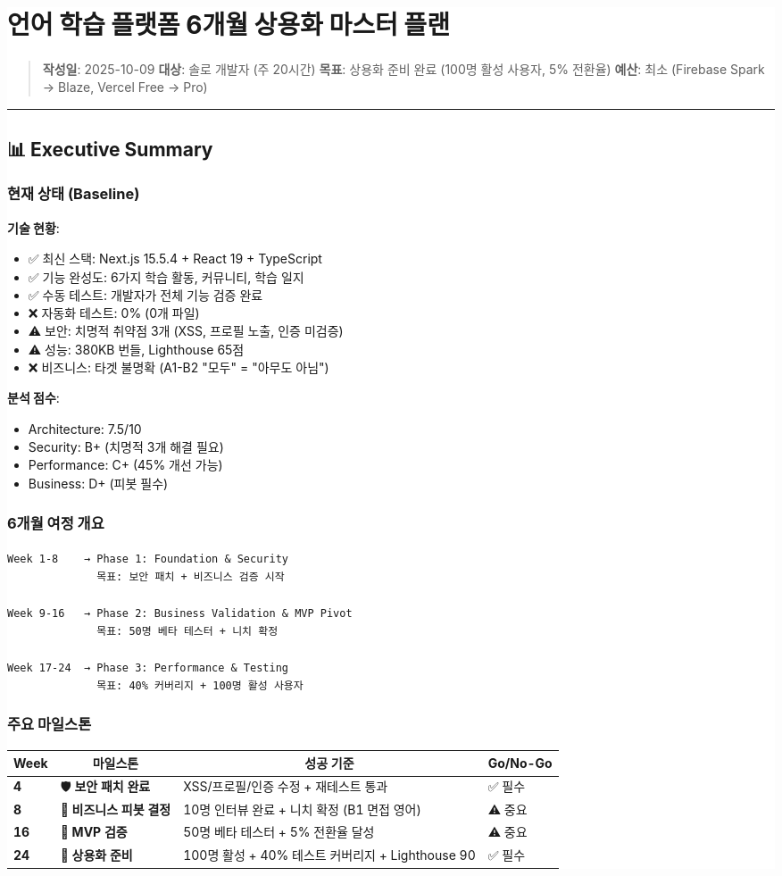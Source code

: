 # 언어 학습 플랫폼 6개월 상용화 마스터 플랜

> **작성일**: 2025-10-09
> **대상**: 솔로 개발자 (주 20시간)
> **목표**: 상용화 준비 완료 (100명 활성 사용자, 5% 전환율)
> **예산**: 최소 (Firebase Spark → Blaze, Vercel Free → Pro)

---

## 📊 Executive Summary

### 현재 상태 (Baseline)

**기술 현황**:
- ✅ 최신 스택: Next.js 15.5.4 + React 19 + TypeScript
- ✅ 기능 완성도: 6가지 학습 활동, 커뮤니티, 학습 일지
- ✅ 수동 테스트: 개발자가 전체 기능 검증 완료
- ❌ 자동화 테스트: 0% (0개 파일)
- ⚠️ 보안: 치명적 취약점 3개 (XSS, 프로필 노출, 인증 미검증)
- ⚠️ 성능: 380KB 번들, Lighthouse 65점
- ❌ 비즈니스: 타겟 불명확 (A1-B2 "모두" = "아무도 아님")

**분석 점수**:
- Architecture: 7.5/10
- Security: B+ (치명적 3개 해결 필요)
- Performance: C+ (45% 개선 가능)
- Business: D+ (피봇 필수)

### 6개월 여정 개요

```
Week 1-8    → Phase 1: Foundation & Security
              목표: 보안 패치 + 비즈니스 검증 시작

Week 9-16   → Phase 2: Business Validation & MVP Pivot
              목표: 50명 베타 테스터 + 니치 확정

Week 17-24  → Phase 3: Performance & Testing
              목표: 40% 커버리지 + 100명 활성 사용자
```

### 주요 마일스톤

| Week | 마일스톤 | 성공 기준 | Go/No-Go |
|------|----------|-----------|----------|
| **4** | 🛡️ **보안 패치 완료** | XSS/프로필/인증 수정 + 재테스트 통과 | ✅ 필수 |
| **8** | 💼 **비즈니스 피봇 결정** | 10명 인터뷰 완료 + 니치 확정 (B1 면접 영어) | ⚠️ 중요 |
| **16** | 🎯 **MVP 검증** | 50명 베타 테스터 + 5% 전환율 달성 | ⚠️ 중요 |
| **24** | 🚀 **상용화 준비** | 100명 활성 + 40% 테스트 커버리지 + Lighthouse 90 | ✅ 필수 |
